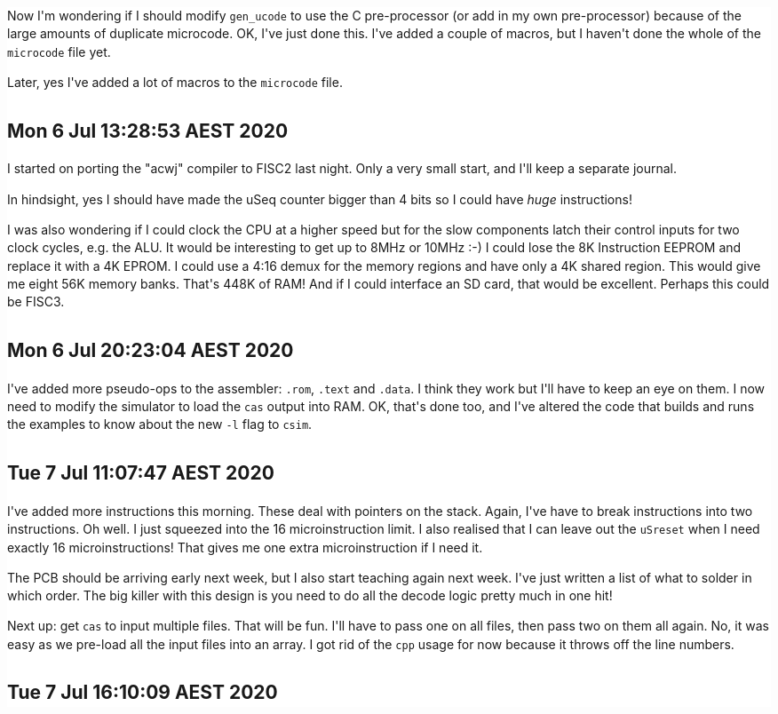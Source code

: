 Now I'm wondering if I should modify `gen_ucode` to use the C pre-processor
(or add in my own pre-processor) because of the large amounts of duplicate
microcode. OK, I've just done this. I've added a couple of macros, but I
haven't done the whole of the `microcode` file yet.

Later, yes I've added a lot of macros to the `microcode` file.

## Mon  6 Jul 13:28:53 AEST 2020

I started on porting the "acwj" compiler to FISC2 last night. Only a
very small start, and I'll keep a separate journal.

In hindsight, yes I should have made the uSeq counter bigger than
4 bits so I could have *huge* instructions!

I was also wondering if I could clock the CPU at a higher speed
but for the slow components latch their control inputs for two
clock cycles, e.g. the ALU. It would be interesting to get up to 8MHz
or 10MHz :-) I could lose the 8K Instruction EEPROM and replace it
with a 4K EPROM. I could use a 4:16 demux for the memory regions
and have only a 4K shared region. This would give me eight 56K
memory banks. That's 448K of RAM! And if I could interface an SD
card, that would be excellent. Perhaps this could be FISC3.

## Mon  6 Jul 20:23:04 AEST 2020

I've added more pseudo-ops to the assembler: `.rom`, `.text` and `.data`.
I think they work but I'll have to keep an eye on them. I now need to
modify the simulator to load the `cas` output into RAM. OK, that's done
too, and I've altered the code that builds and runs the examples to
know about the new `-l` flag to `csim`.

## Tue  7 Jul 11:07:47 AEST 2020

I've added more instructions this morning. These deal with pointers
on the stack. Again, I've have to break instructions into two instructions.
Oh well. I just squeezed into the 16 microinstruction limit. I also realised
that I can leave out the `uSreset` when I need exactly 16 microinstructions!
That gives me one extra microinstruction if I need it.

The PCB should be arriving early next week, but I also start teaching
again next week. I've just written a list of what to solder in which
order. The big killer with this design is you need to do all the decode
logic pretty much in one hit!

Next up: get `cas` to input multiple files. That will be fun. I'll
have to pass one on all files, then pass two on them all again.
No, it was easy as we pre-load all the input files into an array.
I got rid of the `cpp` usage for now because it throws off the
line numbers.

## Tue  7 Jul 16:10:09 AEST 2020
